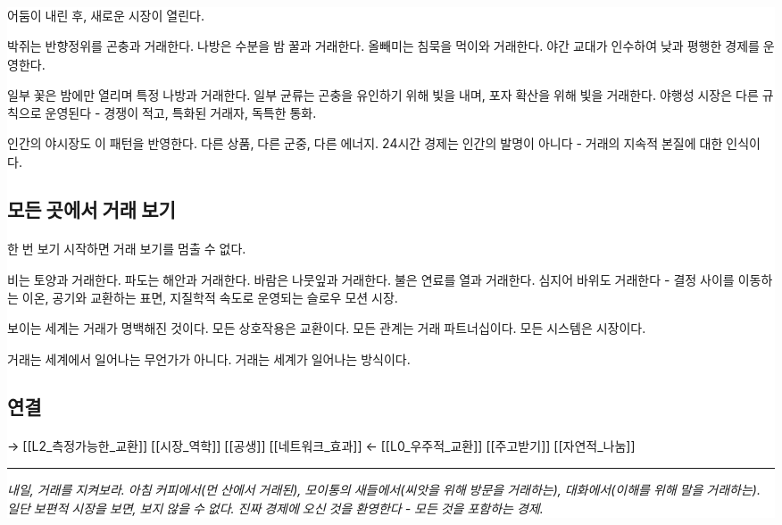 어둠이 내린 후, 새로운 시장이 열린다.

박쥐는 반향정위를 곤충과 거래한다. 나방은 수분을 밤 꿀과 거래한다. 올빼미는 침묵을 먹이와 거래한다. 야간 교대가 인수하여 낮과 평행한 경제를 운영한다.

일부 꽃은 밤에만 열리며 특정 나방과 거래한다. 일부 균류는 곤충을 유인하기 위해 빛을 내며, 포자 확산을 위해 빛을 거래한다. 야행성 시장은 다른 규칙으로 운영된다 - 경쟁이 적고, 특화된 거래자, 독특한 통화.

인간의 야시장도 이 패턴을 반영한다. 다른 상품, 다른 군중, 다른 에너지. 24시간 경제는 인간의 발명이 아니다 - 거래의 지속적 본질에 대한 인식이다.

## 모든 곳에서 거래 보기

한 번 보기 시작하면 거래 보기를 멈출 수 없다.

비는 토양과 거래한다. 파도는 해안과 거래한다. 바람은 나뭇잎과 거래한다. 불은 연료를 열과 거래한다. 심지어 바위도 거래한다 - 결정 사이를 이동하는 이온, 공기와 교환하는 표면, 지질학적 속도로 운영되는 슬로우 모션 시장.

보이는 세계는 거래가 명백해진 것이다. 모든 상호작용은 교환이다. 모든 관계는 거래 파트너십이다. 모든 시스템은 시장이다.

거래는 세계에서 일어나는 무언가가 아니다. 거래는 세계가 일어나는 방식이다.

## 연결
→ [[L2_측정가능한_교환]] [[시장_역학]] [[공생]] [[네트워크_효과]]
← [[L0_우주적_교환]] [[주고받기]] [[자연적_나눔]]

---
*내일, 거래를 지켜보라. 아침 커피에서(먼 산에서 거래된), 모이통의 새들에서(씨앗을 위해 방문을 거래하는), 대화에서(이해를 위해 말을 거래하는). 일단 보편적 시장을 보면, 보지 않을 수 없다. 진짜 경제에 오신 것을 환영한다 - 모든 것을 포함하는 경제.*